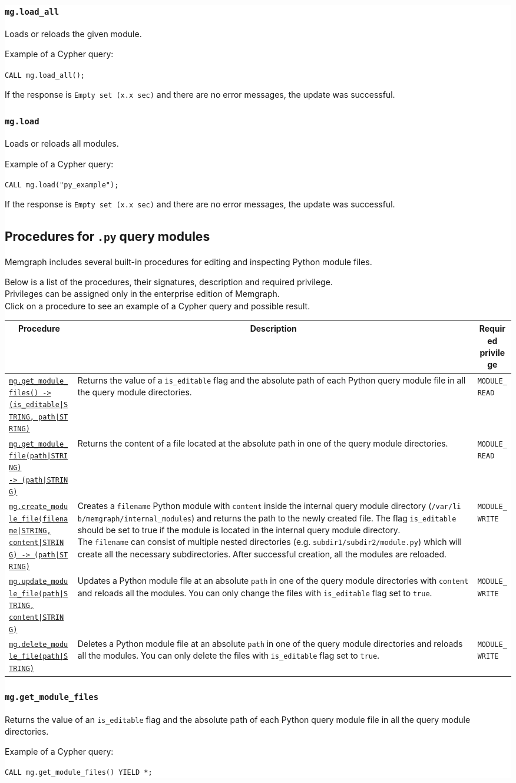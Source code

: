 ### `mg.load_all`

Loads or reloads the given module.

Example of a Cypher query:

```cypher
CALL mg.load_all();
```

If the response is `Empty set (x.x sec)` and there are no error messages, the
update was successful.

### `mg.load`

Loads or reloads all modules.

Example of a Cypher query:

```cypher
CALL mg.load("py_example");
```

If the response is `Empty set (x.x sec)` and there are no error messages, the
update was successful.

## Procedures for `.py` query modules

Memgraph includes several built-in procedures for editing and inspecting Python
module files.

Below is a list of the procedures, their signatures, description and required
privilege.<br/> Privileges can be assigned only in the enterprise edition of
Memgraph. <br/>Click on a procedure to see an example of a Cypher query and
possible result.

| Procedure                                                                                                        | Description                                                                                                                                                                                                                                                                                                                                                                                                                                                                                                       | Required privilege |
| ---------------------------------------------------------------------------------------------------------------- | ----------------------------------------------------------------------------------------------------------------------------------------------------------------------------------------------------------------------------------------------------------------------------------------------------------------------------------------------------------------------------------------------------------------------------------------------------------------------------------------------------------------- | ------------------ |
| [<code>mg.get_module_files() -> (is_editable\|STRING, path\|STRING)</code>](#mgget_module_files)                 | Returns the value of a `is_editable` flag and the absolute path of each Python query module file in all the query module directories.                                                                                                                                                                                                                                                                                                                                                                             | `MODULE_READ`      |
| [<code>mg.get_module_file(path\|STRING) -> (path\|STRING)</code>](#mgget_module_file)                            | Returns the content of a file located at the absolute path in one of the query module directories.                                                                                                                                                                                                                                                                                                                                                                                                                | `MODULE_READ`      |
| [<code>mg.create_module_file(filename\|STRING, content\|STRING) -> (path\|STRING)</code>](#mgcreate_module_file) | Creates a `filename` Python module with `content` inside the internal query module directory (`/var/lib/memgraph/internal_modules`) and returns the path to the newly created file. The flag `is_editable` should be set to true if the module is located in the internal query module directory. <br/> The `filename` can consist of multiple nested directories (e.g. `subdir1/subdir2/module.py`) which will create all the necessary subdirectories. After successful creation, all the modules are reloaded. | `MODULE_WRITE`     |
| [<code>mg.update_module_file(path\|STRING, content\|STRING)</code>](#mgupdate_module_file)                       | Updates a Python module file at an absolute `path` in one of the query module directories with `content` and reloads all the modules. You can only change the files with `is_editable` flag set to `true`.                                                                                                                                                                                                                                                                                                        | `MODULE_WRITE`     |
| [<code>mg.delete_module_file(path\|STRING)</code>](#mgdelete_module_file)                                        | Deletes a Python module file at an absolute `path` in one of the query module directories and reloads all the modules. You can only delete the files with `is_editable` flag set to `true`.                                                                                                                                                                                                                                                                                                                       | `MODULE_WRITE`     |

### `mg.get_module_files`

Returns the value of an `is_editable` flag and the absolute path of each Python
query module file in all the query module directories.

Example of a Cypher query:

```cypher
CALL mg.get_module_files() YIELD *;
```

